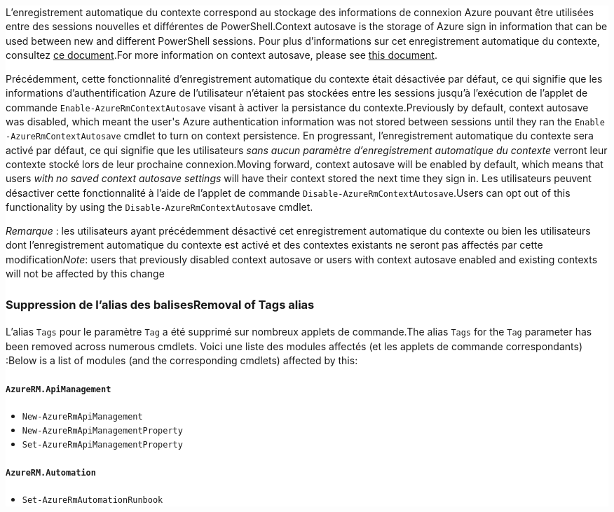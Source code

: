 <span data-ttu-id="af22c-128">L’enregistrement automatique du contexte correspond au stockage des informations de connexion Azure pouvant être utilisées entre des sessions nouvelles et différentes de PowerShell.</span><span class="sxs-lookup"><span data-stu-id="af22c-128">Context autosave is the storage of Azure sign in information that can be used between new and different PowerShell sessions.</span></span> <span data-ttu-id="af22c-129">Pour plus d’informations sur cet enregistrement automatique du contexte, consultez [ce document](https://docs.microsoft.com/en-us/powershell/azure/context-persistence).</span><span class="sxs-lookup"><span data-stu-id="af22c-129">For more information on context autosave, please see [this document](https://docs.microsoft.com/en-us/powershell/azure/context-persistence).</span></span>

<span data-ttu-id="af22c-130">Précédemment, cette fonctionnalité d’enregistrement automatique du contexte était désactivée par défaut, ce qui signifie que les informations d’authentification Azure de l’utilisateur n’étaient pas stockées entre les sessions jusqu’à l’exécution de l’applet de commande `Enable-AzureRmContextAutosave` visant à activer la persistance du contexte.</span><span class="sxs-lookup"><span data-stu-id="af22c-130">Previously by default, context autosave was disabled, which meant the user's Azure authentication information was not stored between sessions until they ran the `Enable-AzureRmContextAutosave` cmdlet to turn on context persistence.</span></span> <span data-ttu-id="af22c-131">En progressant, l’enregistrement automatique du contexte sera activé par défaut, ce qui signifie que les utilisateurs _sans aucun paramètre d’enregistrement automatique du contexte_ verront leur contexte stocké lors de leur prochaine connexion.</span><span class="sxs-lookup"><span data-stu-id="af22c-131">Moving forward, context autosave will be enabled by default, which means that users _with no saved context autosave settings_ will have their context stored the next time they sign in.</span></span> <span data-ttu-id="af22c-132">Les utilisateurs peuvent désactiver cette fonctionnalité à l’aide de l’applet de commande `Disable-AzureRmContextAutosave`.</span><span class="sxs-lookup"><span data-stu-id="af22c-132">Users can opt out of this functionality by using the `Disable-AzureRmContextAutosave` cmdlet.</span></span>

<span data-ttu-id="af22c-133">_Remarque_ : les utilisateurs ayant précédemment désactivé cet enregistrement automatique du contexte ou bien les utilisateurs dont l’enregistrement automatique du contexte est activé et des contextes existants ne seront pas affectés par cette modification</span><span class="sxs-lookup"><span data-stu-id="af22c-133">_Note_: users that previously disabled context autosave or users with context autosave enabled and existing contexts will not be affected by this change</span></span>

### <a name="removal-of-tags-alias"></a><span data-ttu-id="af22c-134">Suppression de l’alias des balises</span><span class="sxs-lookup"><span data-stu-id="af22c-134">Removal of Tags alias</span></span>

<span data-ttu-id="af22c-135">L’alias `Tags` pour le paramètre `Tag` a été supprimé sur nombreux applets de commande.</span><span class="sxs-lookup"><span data-stu-id="af22c-135">The alias `Tags` for the `Tag` parameter has been removed across numerous cmdlets.</span></span> <span data-ttu-id="af22c-136">Voici une liste des modules affectés (et les applets de commande correspondants) :</span><span class="sxs-lookup"><span data-stu-id="af22c-136">Below is a list of modules (and the corresponding cmdlets) affected by this:</span></span>

#### `AzureRM.ApiManagement`

- `New-AzureRmApiManagement`
- `New-AzureRmApiManagementProperty`
- `Set-AzureRmApiManagementProperty`

#### `AzureRM.Automation`
- `Set-AzureRmAutomationRunbook`
